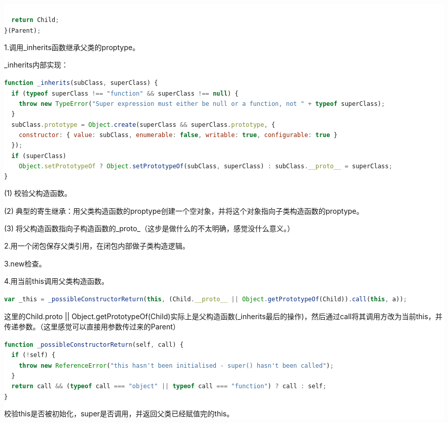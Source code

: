 ```js

  return Child;
}(Parent);
```

1.调用_inherits函数继承父类的proptype。

_inherits内部实现：

```js
function _inherits(subClass, superClass) {
  if (typeof superClass !== "function" && superClass !== null) {
    throw new TypeError("Super expression must either be null or a function, not " + typeof superClass);
  }
  subClass.prototype = Object.create(superClass && superClass.prototype, {
    constructor: { value: subClass, enumerable: false, writable: true, configurable: true }
  });
  if (superClass)
    Object.setPrototypeOf ? Object.setPrototypeOf(subClass, superClass) : subClass.__proto__ = superClass;
}
```


(1) 校验父构造函数。

(2) 典型的寄生继承：用父类构造函数的proptype创建一个空对象，并将这个对象指向子类构造函数的proptype。

(3) 将父构造函数指向子构造函数的_proto_（这步是做什么的不太明确，感觉没什么意义。）

2.用一个闭包保存父类引用，在闭包内部做子类构造逻辑。

3.new检查。

4.用当前this调用父类构造函数。

```js
var _this = _possibleConstructorReturn(this, (Child.__proto__ || Object.getPrototypeOf(Child)).call(this, a));
```


这里的Child.proto || Object.getPrototypeOf(Child)实际上是父构造函数(_inherits最后的操作)，然后通过call将其调用方改为当前this，并传递参数。（这里感觉可以直接用参数传过来的Parent）

```js
function _possibleConstructorReturn(self, call) {
  if (!self) {
    throw new ReferenceError("this hasn't been initialised - super() hasn't been called");
  }
  return call && (typeof call === "object" || typeof call === "function") ? call : self;
}

```


校验this是否被初始化，super是否调用，并返回父类已经赋值完的this。
